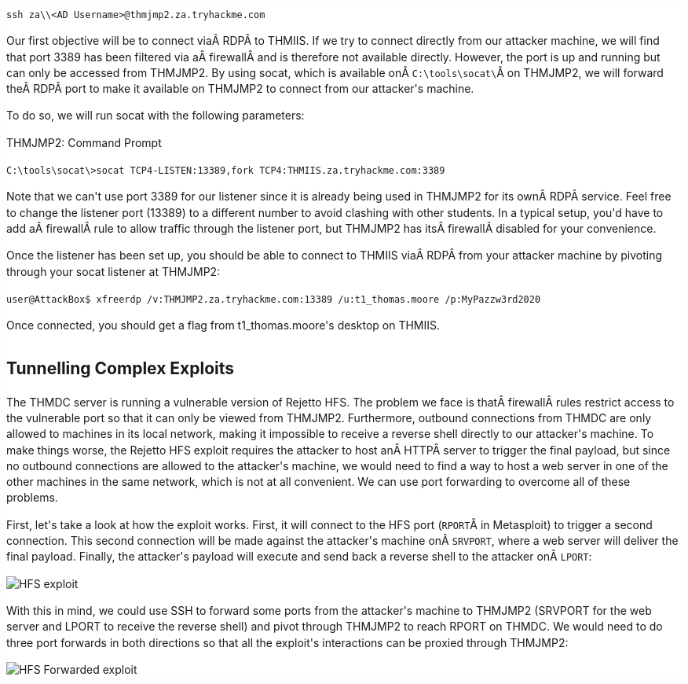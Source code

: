 `ssh za\\<AD Username>@thmjmp2.za.tryhackme.com`

Our first objective will be to connect viaÂ RDPÂ to THMIIS. If we try to connect directly from our attacker machine, we will find that port 3389 has been filtered via aÂ firewallÂ and is therefore not available directly. However, the port is up and running but can only be accessed from THMJMP2. By using socat, which is available onÂ `C:\tools\socat\`Â on THMJMP2, we will forward theÂ RDPÂ port to make it available on THMJMP2 to connect from our attacker's machine.

To do so, we will run socat with the following parameters:

THMJMP2: Command Prompt

```shell-session
C:\tools\socat\>socat TCP4-LISTEN:13389,fork TCP4:THMIIS.za.tryhackme.com:3389
```

Note that we can't use port 3389 for our listener since it is already being used in THMJMP2 for its ownÂ RDPÂ service. Feel free to change the listener port (13389) to a different number to avoid clashing with other students. In a typical setup, you'd have to add aÂ firewallÂ rule to allow traffic through the listener port, but THMJMP2 has itsÂ firewallÂ disabled for your convenience.

Once the listener has been set up, you should be able to connect to THMIIS viaÂ RDPÂ from your attacker machine by pivoting through your socat listener at THMJMP2:


```shell-session
user@AttackBox$ xfreerdp /v:THMJMP2.za.tryhackme.com:13389 /u:t1_thomas.moore /p:MyPazzw3rd2020
```

Once connected, you should get a flag from t1_thomas.moore's desktop on THMIIS.


## Tunnelling Complex Exploits

The THMDC server is running a vulnerable version of Rejetto HFS. The problem we face is thatÂ firewallÂ rules restrict access to the vulnerable port so that it can only be viewed from THMJMP2. Furthermore, outbound connections from THMDC are only allowed to machines in its local network, making it impossible to receive a reverse shell directly to our attacker's machine. To make things worse, the Rejetto HFS exploit requires the attacker to host anÂ HTTPÂ server to trigger the final payload, but since no outbound connections are allowed to the attacker's machine, we would need to find a way to host a web server in one of the other machines in the same network, which is not at all convenient. We can use port forwarding to overcome all of these problems.

First, let's take a look at how the exploit works. First, it will connect to the HFS port (`RPORT`Â in Metasploit) to trigger a second connection. This second connection will be made against the attacker's machine onÂ `SRVPORT`, where a web server will deliver the final payload. Finally, the attacker's payload will execute and send back a reverse shell to the attacker onÂ `LPORT`:

![HFS exploit](https://tryhackme-images.s3.amazonaws.com/user-uploads/5ed5961c6276df568891c3ea/room-content/618de3db53e103f3df56ae922f66e879.png)  

With this in mind, we could use SSH to forward some ports from the attacker's machine to THMJMP2 (SRVPORT for the web server and LPORT to receive the reverse shell) and pivot through THMJMP2 to reach RPORT on THMDC. We would need to do three port forwards in both directions so that all the exploit's interactions can be proxied through THMJMP2:

![HFS Forwarded exploit](https://tryhackme-images.s3.amazonaws.com/user-uploads/5ed5961c6276df568891c3ea/room-content/dbbc833670f1a7ed6f76eeac7d8bd1ee.png)  
